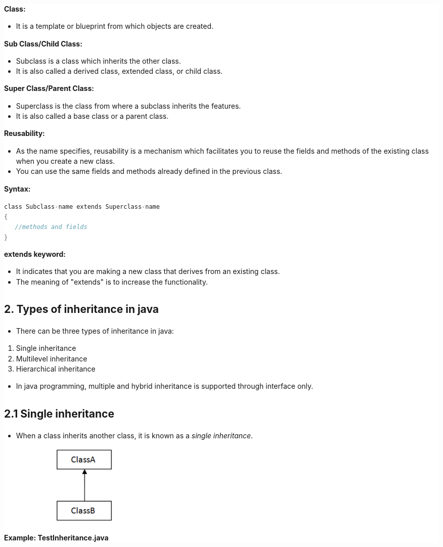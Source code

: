 **Class:**

-   It is a template or blueprint from which objects are created.

**Sub Class/Child Class:**

-   Subclass is a class which inherits the other class.
-   It is also called a derived class, extended class, or child class.

**Super Class/Parent Class:**

-   Superclass is the class from where a subclass inherits the features.
-   It is also called a base class or a parent class.

**Reusability:**

-   As the name specifies, reusability is a mechanism which facilitates you to reuse the fields and methods of the existing class when you create a new class.
-   You can use the same fields and methods already defined in the previous class.

**Syntax:**

```java
class Subclass-name extends Superclass-name  
{  
   //methods and fields  
}  
```

**extends keyword:**

-   It indicates that you are making a new class that derives from an existing class.
-   The meaning of "extends" is to increase the functionality.

## 2. Types of inheritance in java

-   There can be three types of inheritance in java:
1.  Single inheritance
2.  Multilevel inheritance
3.  Hierarchical inheritance
-   In java programming, multiple and hybrid inheritance is supported through interface only.

## 2.1 Single inheritance

-   When a class inherits another class, it is known as a *single inheritance*.

![](media/single-inheritance.png)

**Example: TestInheritance.java**
